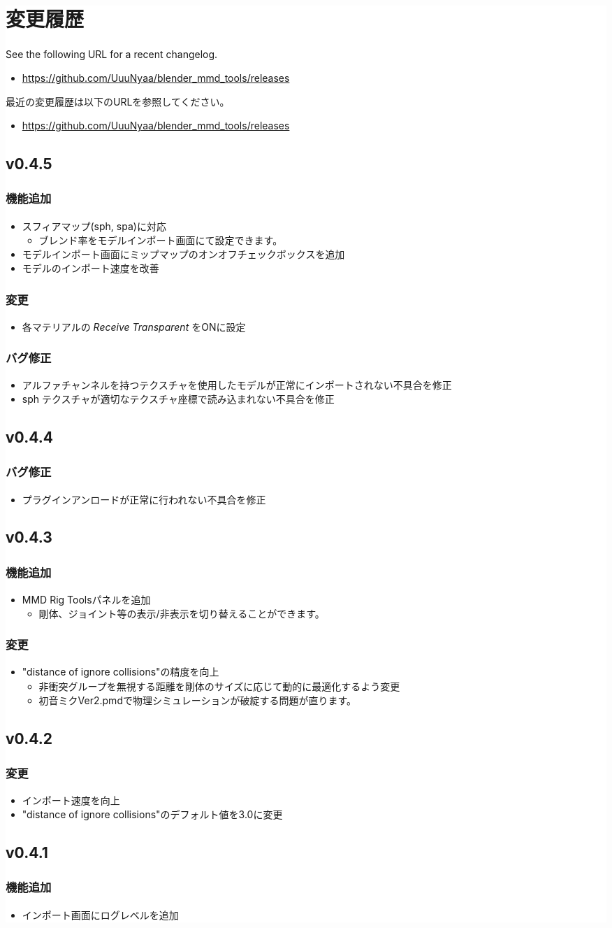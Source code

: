 変更履歴
========

See the following URL for a recent changelog.
* https://github.com/UuuNyaa/blender_mmd_tools/releases

最近の変更履歴は以下のURLを参照してください。
* https://github.com/UuuNyaa/blender_mmd_tools/releases




v0.4.5
------
### 機能追加 ###
* スフィアマップ(sph, spa)に対応
    * ブレンド率をモデルインポート画面にて設定できます。
* モデルインポート画面にミップマップのオンオフチェックボックスを追加
* モデルのインポート速度を改善

### 変更 ###
* 各マテリアルの *Receive Transparent* をONに設定

### バグ修正 ###
* アルファチャンネルを持つテクスチャを使用したモデルが正常にインポートされない不具合を修正
* sph テクスチャが適切なテクスチャ座標で読み込まれない不具合を修正


v0.4.4
------
### バグ修正 ###
* プラグインアンロードが正常に行われない不具合を修正


v0.4.3
------
### 機能追加 ###
* MMD Rig Toolsパネルを追加
    * 剛体、ジョイント等の表示/非表示を切り替えることができます。

### 変更 ###
* "distance of ignore collisions"の精度を向上
    * 非衝突グループを無視する距離を剛体のサイズに応じて動的に最適化するよう変更
    * 初音ミクVer2.pmdで物理シミュレーションが破綻する問題が直ります。

v0.4.2
------
### 変更 ###
* インポート速度を向上
* "distance of ignore collisions"のデフォルト値を3.0に変更

v0.4.1
------
### 機能追加 ###
* インポート画面にログレベルを追加
